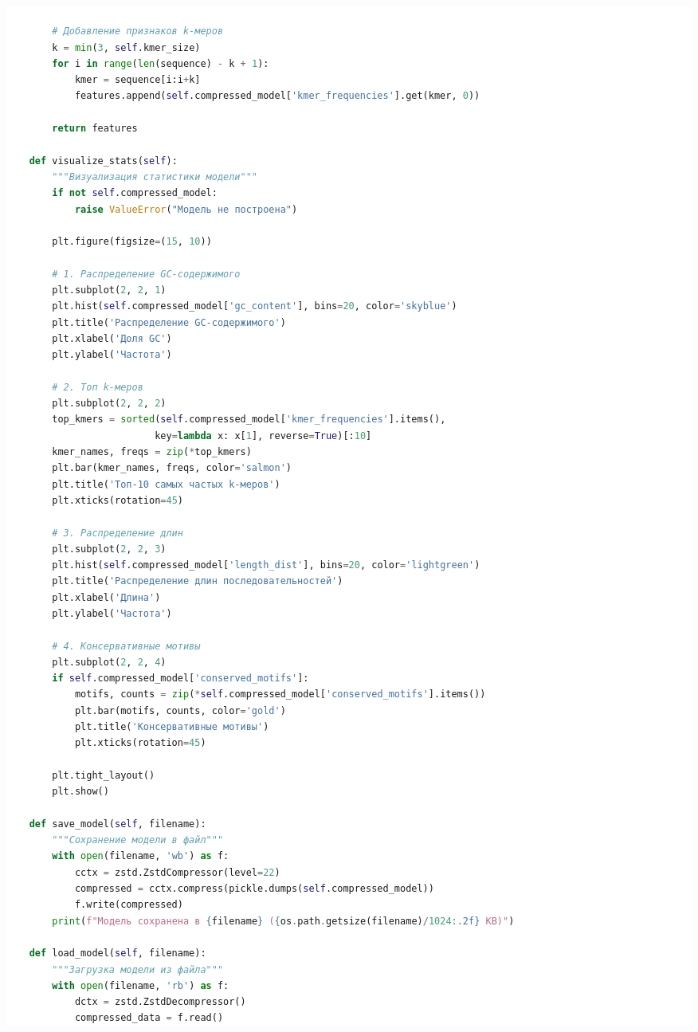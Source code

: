 ```python
        
        # Добавление признаков k-меров
        k = min(3, self.kmer_size)
        for i in range(len(sequence) - k + 1):
            kmer = sequence[i:i+k]
            features.append(self.compressed_model['kmer_frequencies'].get(kmer, 0))
        
        return features
    
    def visualize_stats(self):
        """Визуализация статистики модели"""
        if not self.compressed_model:
            raise ValueError("Модель не построена")
        
        plt.figure(figsize=(15, 10))
        
        # 1. Распределение GC-содержимого
        plt.subplot(2, 2, 1)
        plt.hist(self.compressed_model['gc_content'], bins=20, color='skyblue')
        plt.title('Распределение GC-содержимого')
        plt.xlabel('Доля GC')
        plt.ylabel('Частота')
        
        # 2. Топ k-меров
        plt.subplot(2, 2, 2)
        top_kmers = sorted(self.compressed_model['kmer_frequencies'].items(), 
                          key=lambda x: x[1], reverse=True)[:10]
        kmer_names, freqs = zip(*top_kmers)
        plt.bar(kmer_names, freqs, color='salmon')
        plt.title('Топ-10 самых частых k-меров')
        plt.xticks(rotation=45)
        
        # 3. Распределение длин
        plt.subplot(2, 2, 3)
        plt.hist(self.compressed_model['length_dist'], bins=20, color='lightgreen')
        plt.title('Распределение длин последовательностей')
        plt.xlabel('Длина')
        plt.ylabel('Частота')
        
        # 4. Консервативные мотивы
        plt.subplot(2, 2, 4)
        if self.compressed_model['conserved_motifs']:
            motifs, counts = zip(*self.compressed_model['conserved_motifs'].items())
            plt.bar(motifs, counts, color='gold')
            plt.title('Консервативные мотивы')
            plt.xticks(rotation=45)
        
        plt.tight_layout()
        plt.show()
    
    def save_model(self, filename):
        """Сохранение модели в файл"""
        with open(filename, 'wb') as f:
            cctx = zstd.ZstdCompressor(level=22)
            compressed = cctx.compress(pickle.dumps(self.compressed_model))
            f.write(compressed)
        print(f"Модель сохранена в {filename} ({os.path.getsize(filename)/1024:.2f} KB)")
    
    def load_model(self, filename):
        """Загрузка модели из файла"""
        with open(filename, 'rb') as f:
            dctx = zstd.ZstdDecompressor()
            compressed_data = f.read()
```
